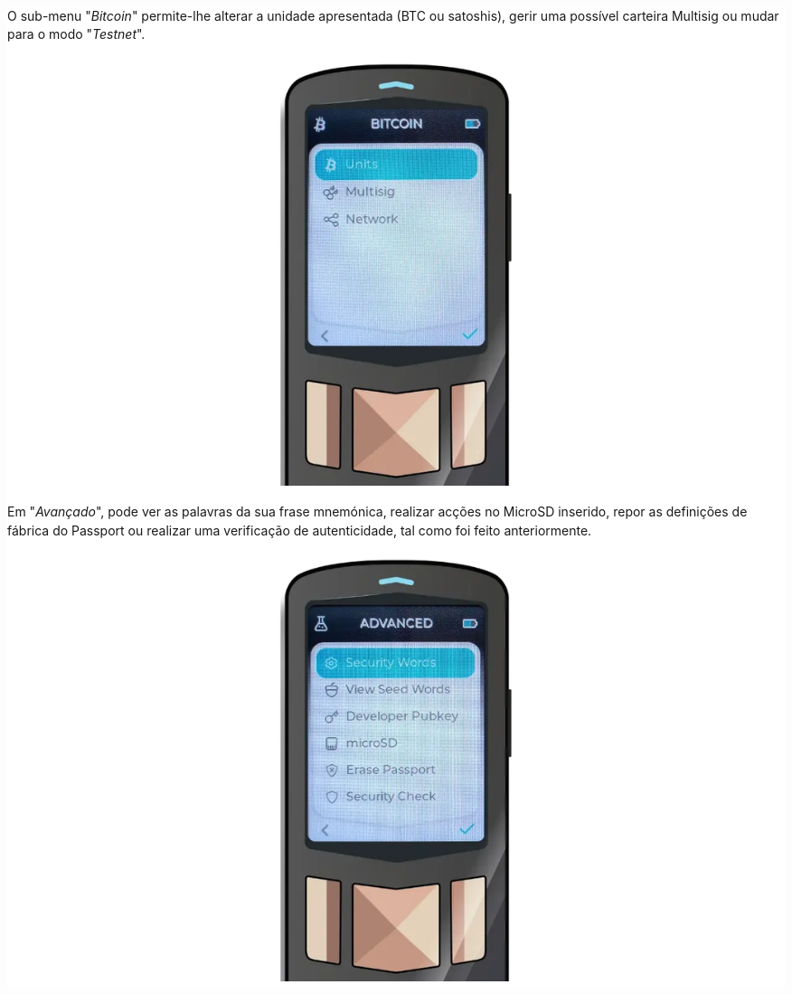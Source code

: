 O sub-menu "*Bitcoin*" permite-lhe alterar a unidade apresentada (BTC ou satoshis), gerir uma possível carteira Multisig ou mudar para o modo "*Testnet*".

![Image](assets/fr/46.webp)

Em "*Avançado*", pode ver as palavras da sua frase mnemónica, realizar acções no MicroSD inserido, repor as definições de fábrica do Passport ou realizar uma verificação de autenticidade, tal como foi feito anteriormente.

![Image](assets/fr/47.webp)
